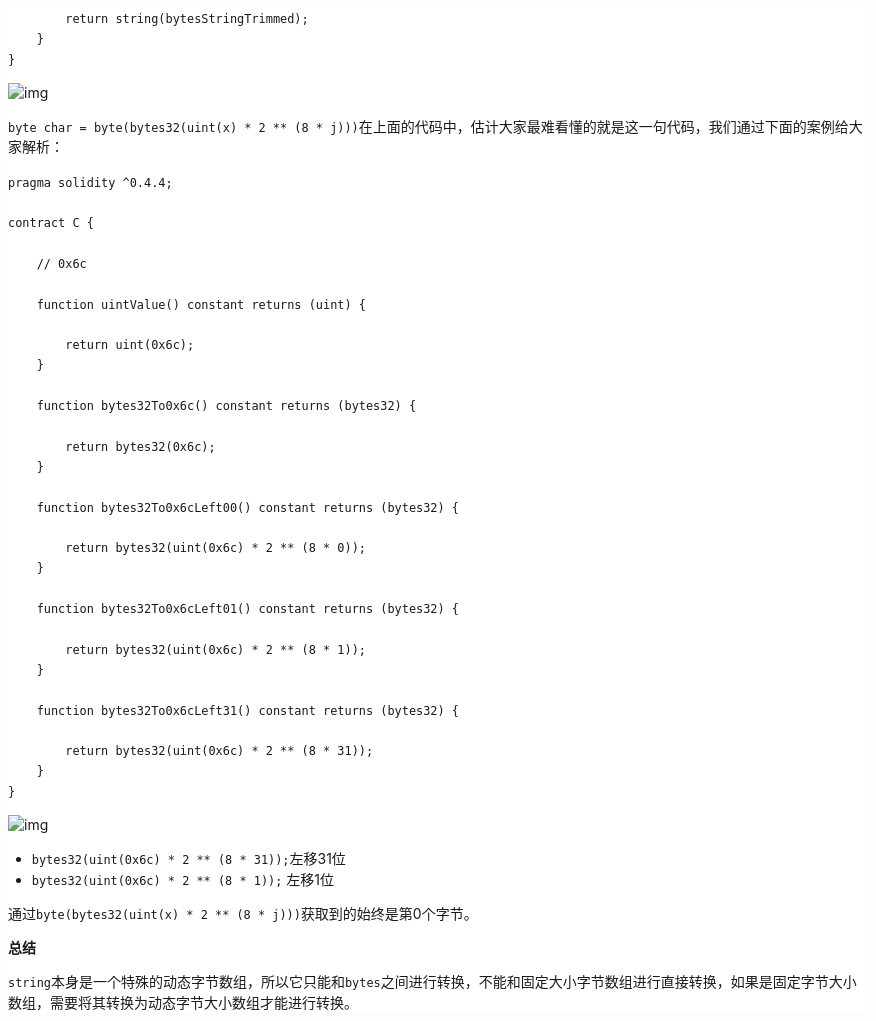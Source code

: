 ```
        return string(bytesStringTrimmed);
    }    
}
```

![img](http://om1c35wrq.bkt.clouddn.com/Snip20171027_26.png)

`byte char = byte(bytes32(uint(x) * 2 ** (8 * j)))`在上面的代码中，估计大家最难看懂的就是这一句代码，我们通过下面的案例给大家解析：

```
pragma solidity ^0.4.4;

contract C {
    
    // 0x6c
    
    function uintValue() constant returns (uint) {
        
        return uint(0x6c);
    }
    
    function bytes32To0x6c() constant returns (bytes32) {
        
        return bytes32(0x6c);
    }
    
    function bytes32To0x6cLeft00() constant returns (bytes32) {
        
        return bytes32(uint(0x6c) * 2 ** (8 * 0));
    }
    
    function bytes32To0x6cLeft01() constant returns (bytes32) {
        
        return bytes32(uint(0x6c) * 2 ** (8 * 1));
    }
    
    function bytes32To0x6cLeft31() constant returns (bytes32) {
        
        return bytes32(uint(0x6c) * 2 ** (8 * 31));
    }
}
```

![img](http://om1c35wrq.bkt.clouddn.com/Snip20171027_28.png)

- `bytes32(uint(0x6c) * 2 ** (8 * 31));`左移31位
- `bytes32(uint(0x6c) * 2 ** (8 * 1));` 左移1位

通过`byte(bytes32(uint(x) * 2 ** (8 * j)))`获取到的始终是第0个字节。

**总结**



`string`本身是一个特殊的动态字节数组，所以它只能和`bytes`之间进行转换，不能和固定大小字节数组进行直接转换，如果是固定字节大小数组，需要将其转换为动态字节大小数组才能进行转换。
